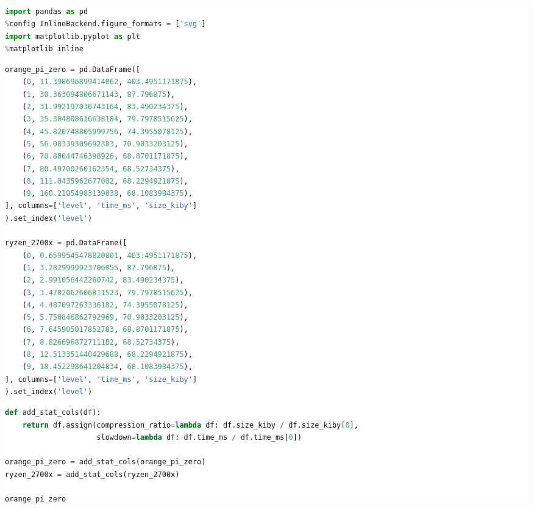 ```python
import pandas as pd
%config InlineBackend.figure_formats = ['svg']
import matplotlib.pyplot as plt
%matplotlib inline
```


```python
orange_pi_zero = pd.DataFrame([
    (0, 11.398696899414062, 403.4951171875),
    (1, 30.363094806671143, 87.796875),
    (2, 31.992197036743164, 83.490234375),
    (3, 35.304808616638184, 79.7978515625),
    (4, 45.820748805999756, 74.3955078125),
    (5, 56.08339309692383, 70.9033203125),
    (6, 70.80044746398926, 68.8701171875),
    (7, 80.49700260162354, 68.52734375),
    (8, 111.0435962677002, 68.2294921875),
    (9, 160.21054983139038, 68.1083984375),
], columns=['level', 'time_ms', 'size_kiby']
).set_index('level')

ryzen_2700x = pd.DataFrame([
    (0, 0.6599545478820801, 403.4951171875),
    (1, 3.2829999923706055, 87.796875),
    (2, 2.991056442260742, 83.490234375),
    (3, 3.4702062606811523, 79.7978515625),
    (4, 4.487097263336182, 74.3955078125),
    (5, 5.750846862792969, 70.9033203125),
    (6, 7.645905017852783, 68.8701171875),
    (7, 8.826696872711182, 68.52734375),
    (8, 12.513351440429688, 68.2294921875),
    (9, 18.452298641204834, 68.1083984375),
], columns=['level', 'time_ms', 'size_kiby']
).set_index('level')
```


```python
def add_stat_cols(df):
    return df.assign(compression_ratio=lambda df: df.size_kiby / df.size_kiby[0],
                     slowdown=lambda df: df.time_ms / df.time_ms[0])

orange_pi_zero = add_stat_cols(orange_pi_zero)
ryzen_2700x = add_stat_cols(ryzen_2700x)

orange_pi_zero
```




<div>
<style scoped>
    .dataframe tbody tr th:only-of-type {
        vertical-align: middle;
    }
